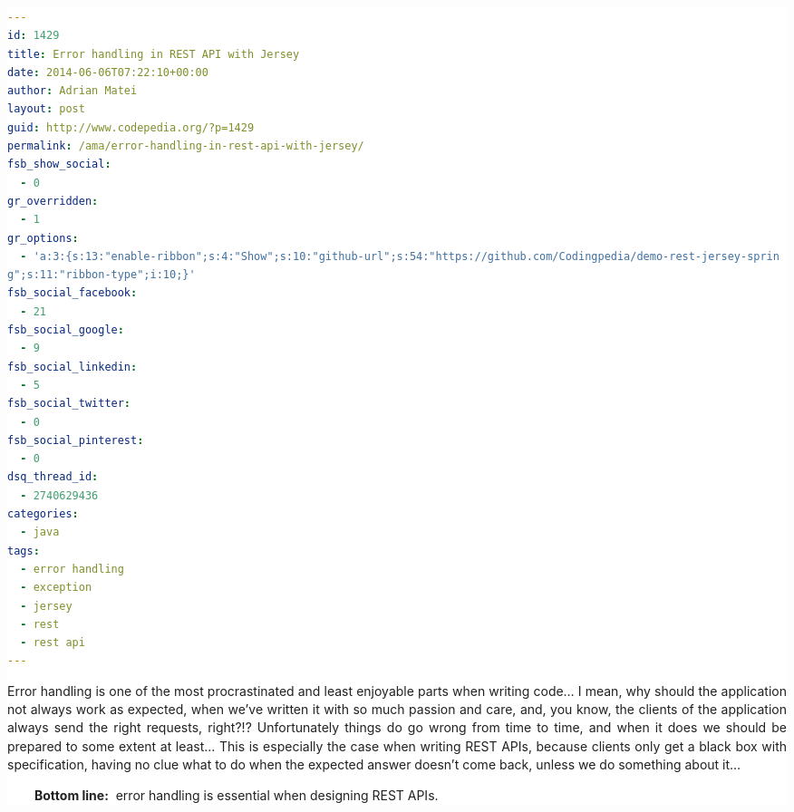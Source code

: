 ```yaml
---
id: 1429
title: Error handling in REST API with Jersey
date: 2014-06-06T07:22:10+00:00
author: Adrian Matei
layout: post
guid: http://www.codepedia.org/?p=1429
permalink: /ama/error-handling-in-rest-api-with-jersey/
fsb_show_social:
  - 0
gr_overridden:
  - 1
gr_options:
  - 'a:3:{s:13:"enable-ribbon";s:4:"Show";s:10:"github-url";s:54:"https://github.com/Codingpedia/demo-rest-jersey-spring";s:11:"ribbon-type";i:10;}'
fsb_social_facebook:
  - 21
fsb_social_google:
  - 9
fsb_social_linkedin:
  - 5
fsb_social_twitter:
  - 0
fsb_social_pinterest:
  - 0
dsq_thread_id:
  - 2740629436
categories:
  - java
tags:
  - error handling
  - exception
  - jersey
  - rest
  - rest api
---
```


<p style="color: #222222; text-align: justify;">
  Error handling is one of the most procrastinated and least enjoyable parts when writing code&#8230; I mean, why should the application not always work as expected, when we&#8217;ve written it with so much passion and care, and, you know, the clients of the application always send the right requests, right?!? Unfortunately things do go wrong from time to time, and when it does we should be prepared to some extent at least&#8230; This is especially the case when writing REST APIs, because clients only get a black box with specification, having no clue what to do when the expected answer doesn&#8217;t come back, unless we do something about it&#8230;
</p>

<p style="color: #222222; text-align: justify; padding-left: 30px;">
  <strong>Bottom line:</strong>  error handling is essential when designing REST APIs.
</p>
 